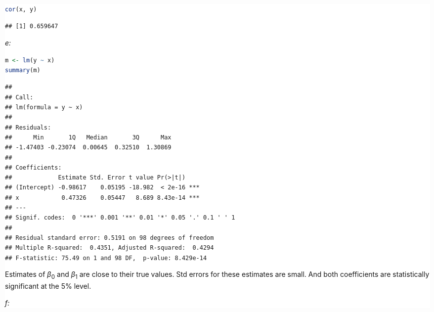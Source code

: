 ``` r
cor(x, y)
```

    ## [1] 0.659647

*e:*

``` r
m <- lm(y ~ x)
summary(m)
```

    ## 
    ## Call:
    ## lm(formula = y ~ x)
    ## 
    ## Residuals:
    ##      Min       1Q   Median       3Q      Max 
    ## -1.47403 -0.23074  0.00645  0.32510  1.30869 
    ## 
    ## Coefficients:
    ##             Estimate Std. Error t value Pr(>|t|)    
    ## (Intercept) -0.98617    0.05195 -18.982  < 2e-16 ***
    ## x            0.47326    0.05447   8.689 8.43e-14 ***
    ## ---
    ## Signif. codes:  0 '***' 0.001 '**' 0.01 '*' 0.05 '.' 0.1 ' ' 1
    ## 
    ## Residual standard error: 0.5191 on 98 degrees of freedom
    ## Multiple R-squared:  0.4351, Adjusted R-squared:  0.4294 
    ## F-statistic: 75.49 on 1 and 98 DF,  p-value: 8.429e-14

Estimates of *β*<sub>0</sub> and *β*<sub>1</sub> are close to their true values. Std errors for these estimates are small. And both coefficients are statistically significant at the 5% level.

*f:*
